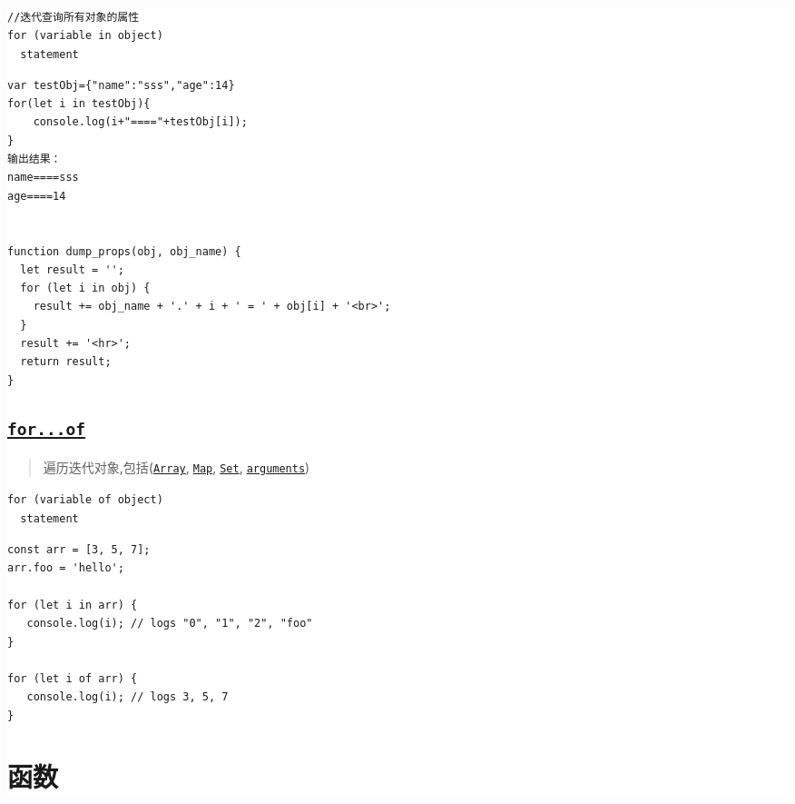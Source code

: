 ```
//迭代查询所有对象的属性
for (variable in object)
  statement
```

```
var testObj={"name":"sss","age":14}
for(let i in testObj){
	console.log(i+"===="+testObj[i]);
}
输出结果：
name====sss
age====14


function dump_props(obj, obj_name) {
  let result = '';
  for (let i in obj) {
    result += obj_name + '.' + i + ' = ' + obj[i] + '<br>';
  }
  result += '<hr>';
  return result;
}
```

## [`for...of`](https://developer.mozilla.org/en-US/docs/Web/JavaScript/Guide/Loops_and_iteration#for...of_statement)

> 遍历迭代对象,包括([`Array`](https://developer.mozilla.org/en-US/docs/Web/JavaScript/Reference/Global_Objects/Array), [`Map`](https://developer.mozilla.org/en-US/docs/Web/JavaScript/Reference/Global_Objects/Map), [`Set`](https://developer.mozilla.org/en-US/docs/Web/JavaScript/Reference/Global_Objects/Set), [`arguments`](https://developer.mozilla.org/en-US/docs/Web/JavaScript/Reference/Functions/arguments))

```
for (variable of object)
  statement
```

```
const arr = [3, 5, 7];
arr.foo = 'hello';

for (let i in arr) {
   console.log(i); // logs "0", "1", "2", "foo"
}

for (let i of arr) {
   console.log(i); // logs 3, 5, 7
}
```

# 函数
